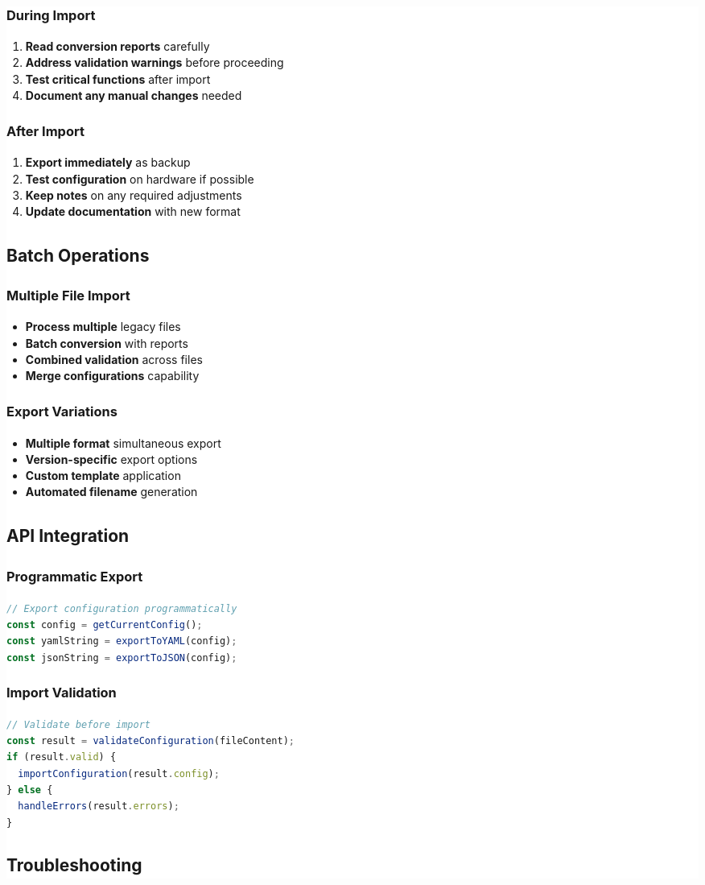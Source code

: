 ### During Import
1. **Read conversion reports** carefully
2. **Address validation warnings** before proceeding
3. **Test critical functions** after import
4. **Document any manual changes** needed

### After Import
1. **Export immediately** as backup
2. **Test configuration** on hardware if possible
3. **Keep notes** on any required adjustments
4. **Update documentation** with new format

## Batch Operations

### Multiple File Import
- **Process multiple** legacy files
- **Batch conversion** with reports
- **Combined validation** across files
- **Merge configurations** capability

### Export Variations
- **Multiple format** simultaneous export
- **Version-specific** export options
- **Custom template** application
- **Automated filename** generation

## API Integration

### Programmatic Export
```javascript
// Export configuration programmatically
const config = getCurrentConfig();
const yamlString = exportToYAML(config);
const jsonString = exportToJSON(config);
```

### Import Validation
```javascript
// Validate before import
const result = validateConfiguration(fileContent);
if (result.valid) {
  importConfiguration(result.config);
} else {
  handleErrors(result.errors);
}
```

## Troubleshooting

